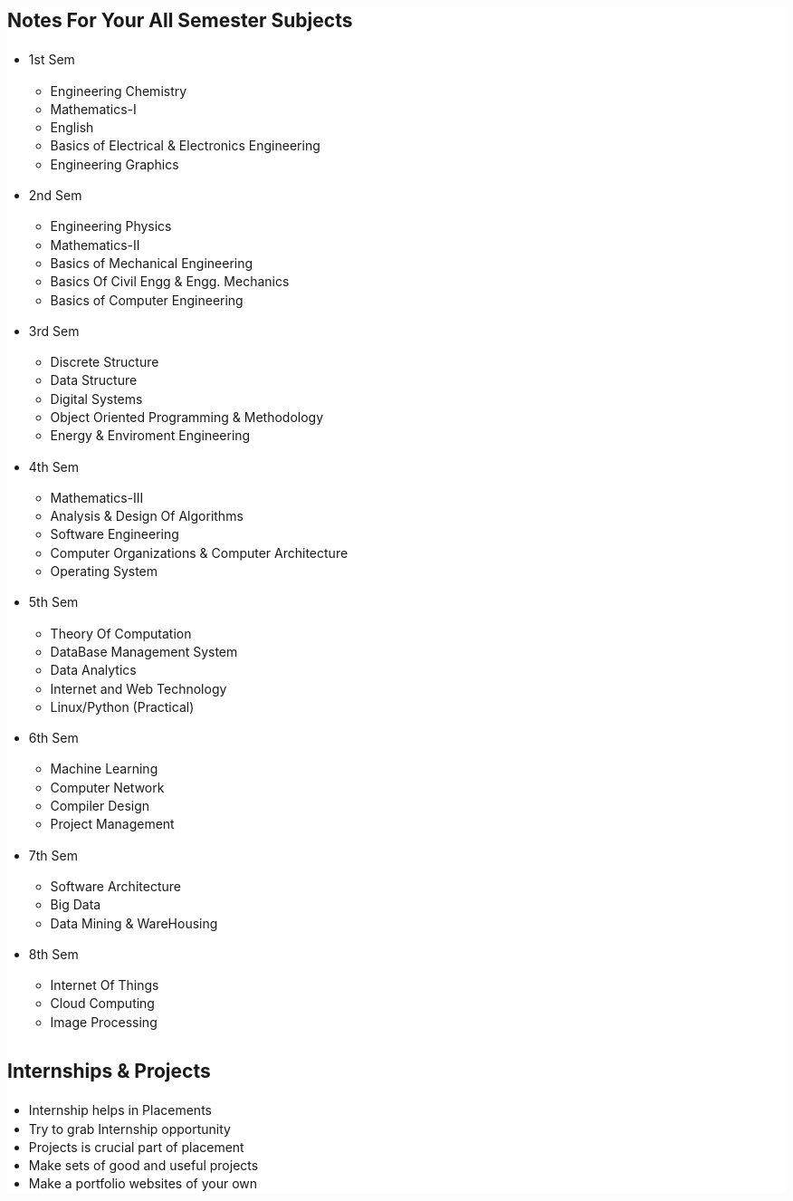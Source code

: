 ## Notes For Your All Semester Subjects
 - 1st Sem
   * Engineering Chemistry
   * Mathematics-I
   * English
   * Basics of Electrical & Electronics Engineering
   * Engineering Graphics
  
 - 2nd Sem
   * Engineering Physics
   * Mathematics-II
   * Basics of Mechanical Engineering
   * Basics Of Civil Engg & Engg. Mechanics
   * Basics of Computer Engineering
 
 - 3rd Sem
   * Discrete Structure
   * Data Structure
   * Digital Systems
   * Object Oriented Programming & Methodology
   * Energy & Enviroment Engineering
 
 - 4th Sem
   * Mathematics-III
   * Analysis & Design Of Algorithms
   * Software Engineering
   * Computer Organizations & Computer Architecture
   * Operating System
  
 - 5th Sem
   * Theory Of Computation
   * DataBase Management System
   * Data Analytics
   * Internet and Web Technology
   * Linux/Python (Practical)
  
 - 6th Sem
   * Machine Learning
   * Computer Network
   * Compiler Design
   * Project Management
  
 - 7th Sem
   * Software Architecture
   * Big Data
   * Data Mining & WareHousing
   
 - 8th Sem
   * Internet Of Things
   * Cloud Computing
   * Image Processing

## Internships & Projects
- Internship helps in Placements
- Try to grab Internship opportunity
- Projects is crucial part of placement
- Make sets of good and useful projects
- Make a portfolio websites of your own
